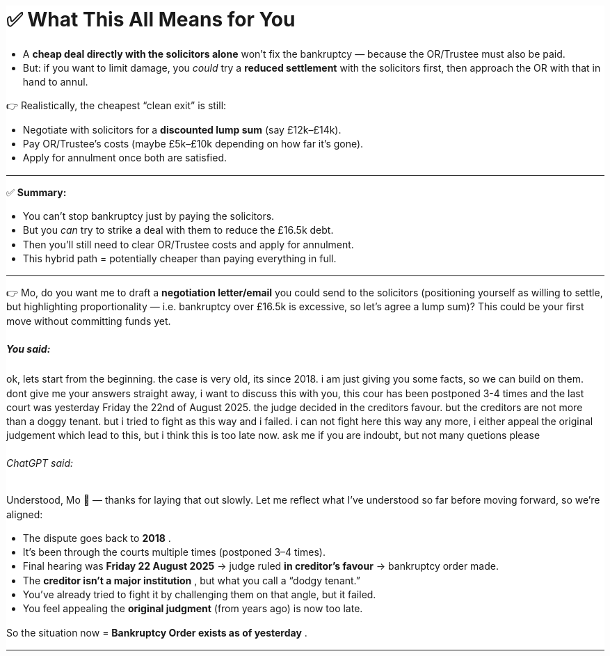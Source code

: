 
# ✅ What This All Means for You

* A **cheap deal directly with the solicitors alone** won’t fix the bankruptcy — because the OR/Trustee must also be paid.
* But: if you want to limit damage, you *could* try a **reduced settlement** with the solicitors first, then approach the OR with that in hand to annul.

👉 Realistically, the cheapest “clean exit” is still:

* Negotiate with solicitors for a **discounted lump sum** (say £12k–£14k).
* Pay OR/Trustee’s costs (maybe £5k–£10k depending on how far it’s gone).
* Apply for annulment once both are satisfied.

---

✅ **Summary:**

* You can’t stop bankruptcy just by paying the solicitors.
* But you *can* try to strike a deal with them to reduce the £16.5k debt.
* Then you’ll still need to clear OR/Trustee costs and apply for annulment.
* This hybrid path = potentially cheaper than paying everything in full.

---

👉 Mo, do you want me to draft a **negotiation letter/email** you could send to the solicitors (positioning yourself as willing to settle, but highlighting proportionality — i.e. bankruptcy over £16.5k is excessive, so let’s agree a lump sum)? This could be your first move without committing funds yet.

##### You said:

ok, lets start from the beginning. the case is very old, its since 2018. i am just giving you some facts, so we can build on them. dont give me your answers straight away, i want to discuss this with you, this cour has been postponed 3-4 times and the last court was yesterday Friday the 22nd of August 2025. the judge decided in the creditors favour. but the creditors are not more than a doggy tenant. but i tried to fight as this way and i failed. i can not fight here this way any more, i either appeal the original judgement which lead to this, but i think this is too late now. ask me if you are indoubt, but not many quetions please

###### ChatGPT said:

Understood, Mo 🙏 — thanks for laying that out slowly. Let me reflect what I’ve understood so far before moving forward, so we’re aligned:

* The dispute goes back to  **2018** .
* It’s been through the courts multiple times (postponed 3–4 times).
* Final hearing was **Friday 22 August 2025** → judge ruled **in creditor’s favour** → bankruptcy order made.
* The  **creditor isn’t a major institution** , but what you call a “dodgy tenant.”
* You’ve already tried to fight it by challenging them on that angle, but it failed.
* You feel appealing the **original judgment** (from years ago) is now too late.

So the situation now =  **Bankruptcy Order exists as of yesterday** .

---
